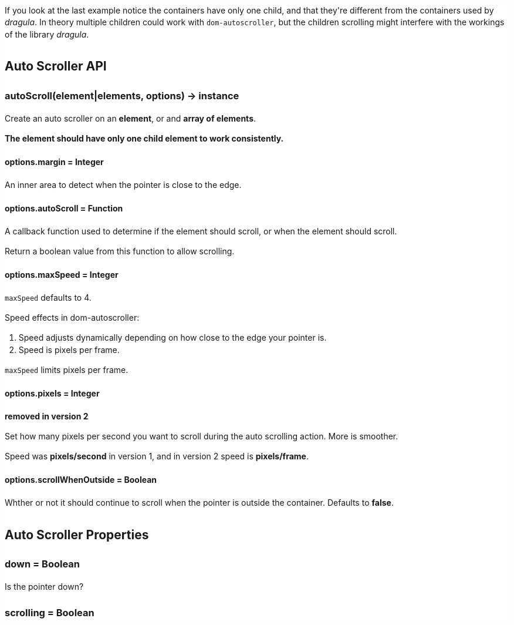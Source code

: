 If you look at the last example notice the containers have only one child, and that they're different from the containers used by *dragula*. In theory multiple children could work with `dom-autoscroller`, but the children scrolling might interfere with the workings of the library *dragula*.


Auto Scroller API
-----------------

### autoScroll(element|elements, options) -> instance

Create an auto scroller on an **element**, or and **array of elements**.

**The element should have only one child element to work consistently.**

#### options.margin = Integer

An inner area to detect when the pointer is close to the edge.

#### options.autoScroll = Function

A callback function used to determine if the element should scroll, or when the element should scroll.

Return a boolean value from this function to allow scrolling.

#### options.maxSpeed = Integer

`maxSpeed` defaults to 4.

Speed effects in dom-autoscroller:

1.	Speed adjusts dynamically depending on how close to the edge your pointer is.
2.	Speed is pixels per frame.

`maxSpeed` limits pixels per frame.

#### options.pixels = Integer

**removed in version 2**

Set how many pixels per second you want to scroll during the auto scrolling action. More is smoother.

Speed was **pixels/second** in version 1, and in version 2 speed is **pixels/frame**.

#### options.scrollWhenOutside = Boolean

Whther or not it should continue to scroll when the pointer is outside the container. Defaults to **false**.

Auto Scroller Properties
------------------------

### down = Boolean

Is the pointer down?

### scrolling = Boolean
